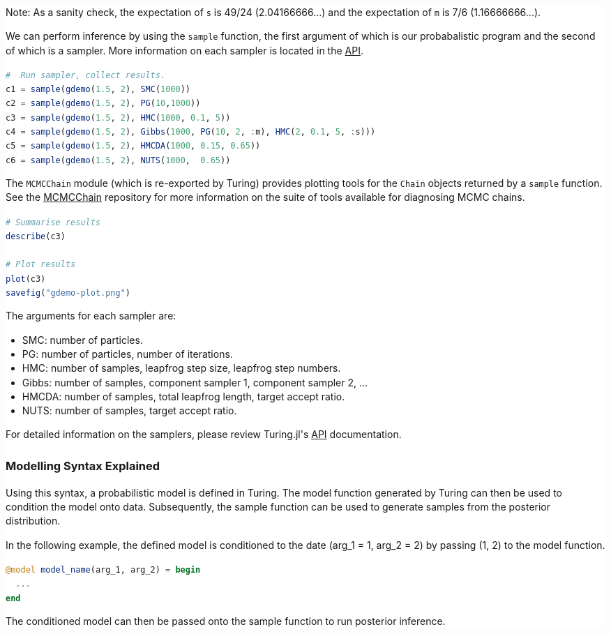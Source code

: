 Note: As a sanity check, the expectation of `s` is 49/24 (2.04166666...) and the expectation of `m` is 7/6 (1.16666666...).

We can perform inference by using the `sample` function, the first argument of which is our probabalistic program and the second of which is a sampler. More information on each sampler is located in the [API](api.md).

```julia
#  Run sampler, collect results.
c1 = sample(gdemo(1.5, 2), SMC(1000))
c2 = sample(gdemo(1.5, 2), PG(10,1000))
c3 = sample(gdemo(1.5, 2), HMC(1000, 0.1, 5))
c4 = sample(gdemo(1.5, 2), Gibbs(1000, PG(10, 2, :m), HMC(2, 0.1, 5, :s)))
c5 = sample(gdemo(1.5, 2), HMCDA(1000, 0.15, 0.65))
c6 = sample(gdemo(1.5, 2), NUTS(1000,  0.65))
```

The `MCMCChain` module (which is re-exported by Turing) provides plotting tools for the `Chain` objects returned by a `sample` function. See the [MCMCChain](https://github.com/TuringLang/MCMCChain.jl) repository for more information on the suite of tools available for diagnosing MCMC chains.

```julia
# Summarise results
describe(c3)

# Plot results
plot(c3)
savefig("gdemo-plot.png")
```

The arguments for each sampler are:

* SMC: number of particles.
* PG: number of particles, number of iterations.
* HMC: number of samples, leapfrog step size, leapfrog step numbers.
* Gibbs: number of samples, component sampler 1, component sampler 2, ...
* HMCDA: number of samples, total leapfrog length, target accept ratio.
* NUTS: number of samples, target accept ratio.

For detailed information on the samplers, please review Turing.jl's [API](api.md) documentation.

### Modelling Syntax Explained

Using this syntax, a probabilistic model is defined in Turing. The model function generated by Turing can then be used to condition the model onto data. Subsequently, the sample function can be used to generate samples from the posterior distribution.

In the following example, the defined model is conditioned to the date (arg_1 = 1, arg_2 = 2) by passing (1, 2) to the model function.

```julia
@model model_name(arg_1, arg_2) = begin
  ...
end
```

The conditioned model can then be passed onto the sample function to run posterior inference.
